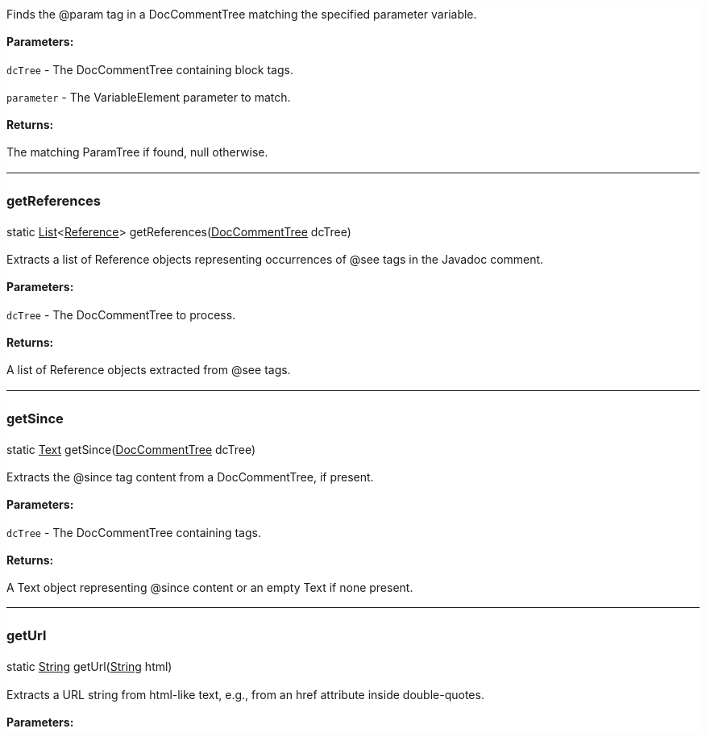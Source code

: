 Finds the @param tag in a DocCommentTree matching the specified parameter variable.

**Parameters:**

`dcTree` - The DocCommentTree containing block tags.

`parameter` - The VariableElement parameter to match.

**Returns:**

The matching ParamTree if found, null otherwise.


---

### getReferences

static [List](https://docs.oracle.com/en/java/javase/24/docs/api/java.base/java/util/List.html)&lt;[Reference](../model/Reference.md)&gt; getReferences([DocCommentTree](https://docs.oracle.com/en/java/javase/24/docs/api/jdk.compiler/com/sun/source/doctree/DocCommentTree.html) dcTree)

Extracts a list of Reference objects representing occurrences of @see tags in the Javadoc comment.

**Parameters:**

`dcTree` - The DocCommentTree to process.

**Returns:**

A list of Reference objects extracted from @see tags.


---

### getSince

static [Text](../model/Text.md) getSince([DocCommentTree](https://docs.oracle.com/en/java/javase/24/docs/api/jdk.compiler/com/sun/source/doctree/DocCommentTree.html) dcTree)

Extracts the @since tag content from a DocCommentTree, if present.

**Parameters:**

`dcTree` - The DocCommentTree containing tags.

**Returns:**

A Text object representing @since content or an empty Text if none present.


---

### getUrl

static [String](https://docs.oracle.com/en/java/javase/24/docs/api/java.base/java/lang/String.html) getUrl([String](https://docs.oracle.com/en/java/javase/24/docs/api/java.base/java/lang/String.html) html)

Extracts a URL string from html-like text, e.g., from an href attribute inside double-quotes.

**Parameters:**
